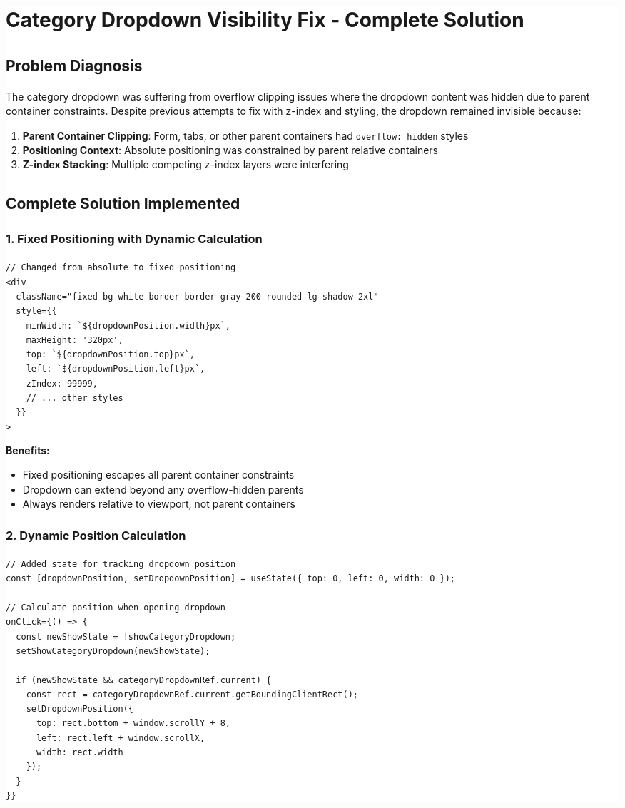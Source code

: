 # Category Dropdown Visibility Fix - Complete Solution

## Problem Diagnosis
The category dropdown was suffering from overflow clipping issues where the dropdown content was hidden due to parent container constraints. Despite previous attempts to fix with z-index and styling, the dropdown remained invisible because:

1. **Parent Container Clipping**: Form, tabs, or other parent containers had `overflow: hidden` styles
2. **Positioning Context**: Absolute positioning was constrained by parent relative containers
3. **Z-index Stacking**: Multiple competing z-index layers were interfering

## Complete Solution Implemented

### 1. **Fixed Positioning with Dynamic Calculation**
```tsx
// Changed from absolute to fixed positioning
<div 
  className="fixed bg-white border border-gray-200 rounded-lg shadow-2xl"
  style={{ 
    minWidth: `${dropdownPosition.width}px`,
    maxHeight: '320px',
    top: `${dropdownPosition.top}px`,
    left: `${dropdownPosition.left}px`,
    zIndex: 99999,
    // ... other styles
  }}
>
```

**Benefits:**
- Fixed positioning escapes all parent container constraints
- Dropdown can extend beyond any overflow-hidden parents
- Always renders relative to viewport, not parent containers

### 2. **Dynamic Position Calculation**
```tsx
// Added state for tracking dropdown position
const [dropdownPosition, setDropdownPosition] = useState({ top: 0, left: 0, width: 0 });

// Calculate position when opening dropdown
onClick={() => {
  const newShowState = !showCategoryDropdown;
  setShowCategoryDropdown(newShowState);
  
  if (newShowState && categoryDropdownRef.current) {
    const rect = categoryDropdownRef.current.getBoundingClientRect();
    setDropdownPosition({
      top: rect.bottom + window.scrollY + 8,
      left: rect.left + window.scrollX,
      width: rect.width
    });
  }
}}
```
